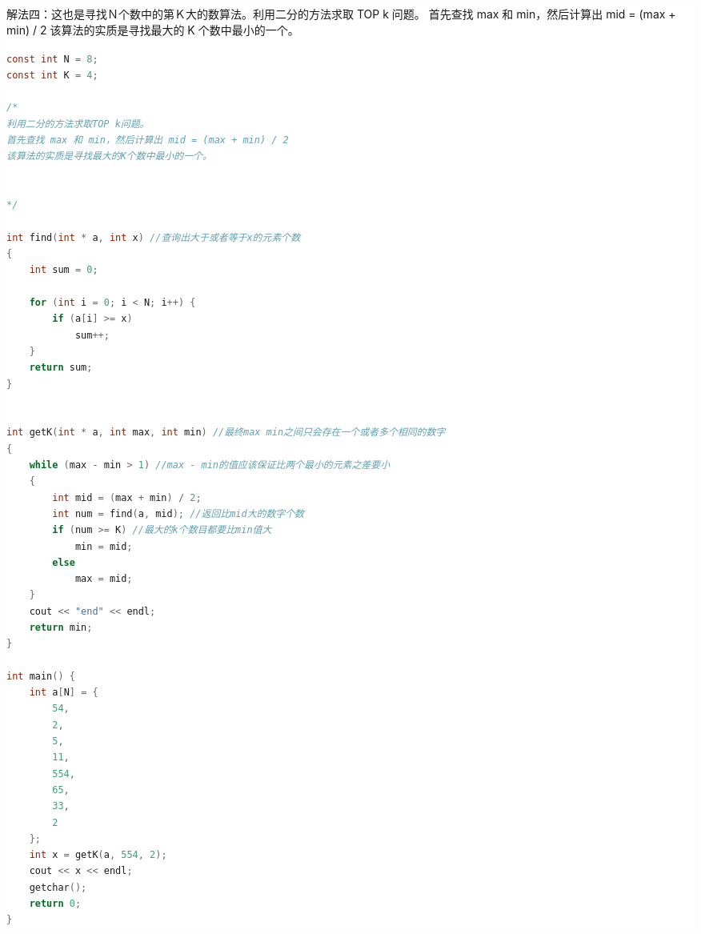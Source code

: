 解法四：这也是寻找Ｎ个数中的第Ｋ大的数算法。利用二分的方法求取 TOP k 问题。 首先查找 max 和 min，然后计算出 mid = (max + min) / 2 该算法的实质是寻找最大的 K 个数中最小的一个。

``` c
const int N = 8;
const int K = 4;

/*
利用二分的方法求取TOP k问题。
首先查找 max 和 min，然后计算出 mid = (max + min) / 2
该算法的实质是寻找最大的K个数中最小的一个。


*/

int find(int * a, int x) //查询出大于或者等于x的元素个数
{
	int sum = 0;

	for (int i = 0; i < N; i++) {
		if (a[i] >= x)
			sum++;
	}
	return sum;
}


int getK(int * a, int max, int min) //最终max min之间只会存在一个或者多个相同的数字
{
	while (max - min > 1) //max - min的值应该保证比两个最小的元素之差要小
	{
		int mid = (max + min) / 2;
		int num = find(a, mid); //返回比mid大的数字个数
		if (num >= K) //最大的k个数目都要比min值大
			min = mid;
		else
			max = mid;
	}
	cout << "end" << endl;
	return min;
}

int main() {
	int a[N] = {
		54,
		2,
		5,
		11,
		554,
		65,
		33,
		2
	};
	int x = getK(a, 554, 2);
	cout << x << endl;
	getchar();
	return 0;
}
```
